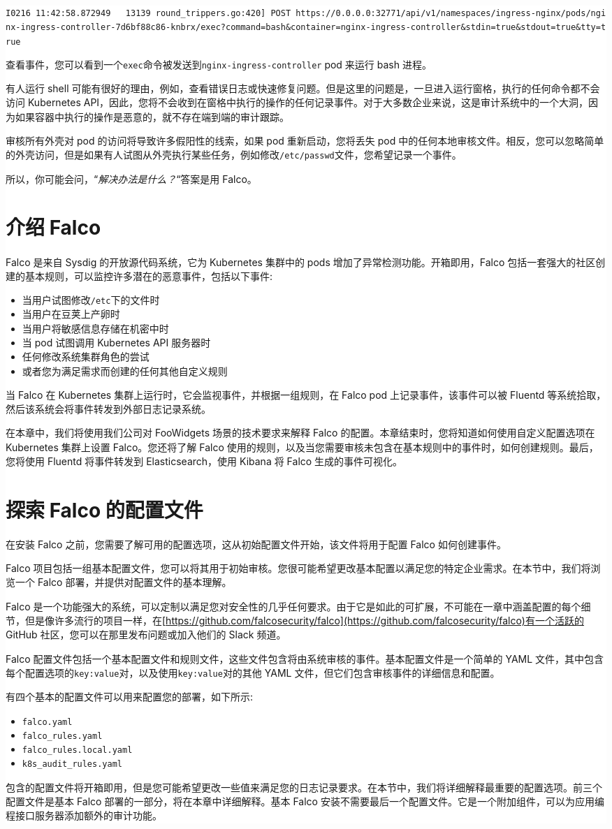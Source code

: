 ```
I0216 11:42:58.872949   13139 round_trippers.go:420] POST https://0.0.0.0:32771/api/v1/namespaces/ingress-nginx/pods/nginx-ingress-controller-7d6bf88c86-knbrx/exec?command=bash&container=nginx-ingress-controller&stdin=true&stdout=true&tty=true
```

查看事件，您可以看到一个`exec`命令被发送到`nginx-ingress-controller` pod 来运行 bash 进程。

有人运行 shell 可能有很好的理由，例如，查看错误日志或快速修复问题。但是这里的问题是，一旦进入运行窗格，执行的任何命令都不会访问 Kubernetes API，因此，您将不会收到在窗格中执行的操作的任何记录事件。对于大多数企业来说，这是审计系统中的一个大洞，因为如果容器中执行的操作是恶意的，就不存在端到端的审计跟踪。

审核所有外壳对 pod 的访问将导致许多假阳性的线索，如果 pod 重新启动，您将丢失 pod 中的任何本地审核文件。相反，您可以忽略简单的外壳访问，但是如果有人试图从外壳执行某些任务，例如修改`/etc/passwd`文件，您希望记录一个事件。

所以，你可能会问，“*解决办法是什么？*“答案是用 Falco。

# 介绍 Falco

Falco 是来自 Sysdig 的开放源代码系统，它为 Kubernetes 集群中的 pods 增加了异常检测功能。开箱即用，Falco 包括一套强大的社区创建的基本规则，可以监控许多潜在的恶意事件，包括以下事件:

*   当用户试图修改`/etc`下的文件时
*   当用户在豆荚上产卵时
*   当用户将敏感信息存储在机密中时
*   当 pod 试图调用 Kubernetes API 服务器时
*   任何修改系统集群角色的尝试
*   或者您为满足需求而创建的任何其他自定义规则

当 Falco 在 Kubernetes 集群上运行时，它会监视事件，并根据一组规则，在 Falco pod 上记录事件，该事件可以被 Fluentd 等系统拾取，然后该系统会将事件转发到外部日志记录系统。

在本章中，我们将使用我们公司对 FooWidgets 场景的技术要求来解释 Falco 的配置。本章结束时，您将知道如何使用自定义配置选项在 Kubernetes 集群上设置 Falco。您还将了解 Falco 使用的规则，以及当您需要审核未包含在基本规则中的事件时，如何创建规则。最后，您将使用 Fluentd 将事件转发到 Elasticsearch，使用 Kibana 将 Falco 生成的事件可视化。

# 探索 Falco 的配置文件

在安装 Falco 之前，您需要了解可用的配置选项，这从初始配置文件开始，该文件将用于配置 Falco 如何创建事件。

Falco 项目包括一组基本配置文件，您可以将其用于初始审核。您很可能希望更改基本配置以满足您的特定企业需求。在本节中，我们将浏览一个 Falco 部署，并提供对配置文件的基本理解。

Falco 是一个功能强大的系统，可以定制以满足您对安全性的几乎任何要求。由于它是如此的可扩展，不可能在一章中涵盖配置的每个细节，但是像许多流行的项目一样，在[https://github.com/falcosecurity/falco](https://github.com/falcosecurity/falco)有一个活跃的 GitHub 社区，您可以在那里发布问题或加入他们的 Slack 频道。

Falco 配置文件包括一个基本配置文件和规则文件，这些文件包含将由系统审核的事件。基本配置文件是一个简单的 YAML 文件，其中包含每个配置选项的`key:value`对，以及使用`key:value`对的其他 YAML 文件，但它们包含审核事件的详细信息和配置。

有四个基本的配置文件可以用来配置您的部署，如下所示:

*   `falco.yaml`
*   `falco_rules.yaml`
*   `falco_rules.local.yaml`
*   `k8s_audit_rules.yaml`

包含的配置文件将开箱即用，但是您可能希望更改一些值来满足您的日志记录要求。在本节中，我们将详细解释最重要的配置选项。前三个配置文件是基本 Falco 部署的一部分，将在本章中详细解释。基本 Falco 安装不需要最后一个配置文件。它是一个附加组件，可以为应用编程接口服务器添加额外的审计功能。
